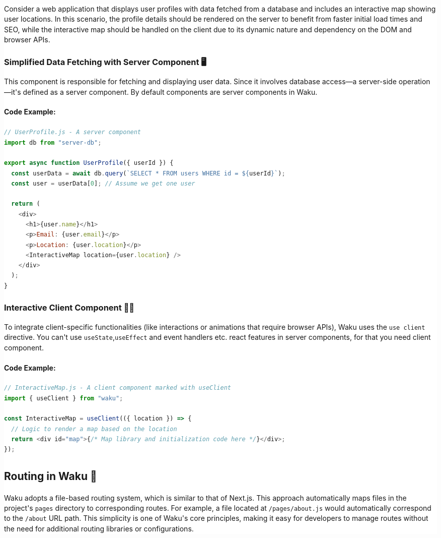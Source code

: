Consider a web application that displays user profiles with data fetched from a database and includes an interactive map showing user locations. In this scenario, the profile details should be rendered on the server to benefit from faster initial load times and SEO, while the interactive map should be handled on the client due to its dynamic nature and dependency on the DOM and browser APIs.

### Simplified Data Fetching with Server Component 🖥️

This component is responsible for fetching and displaying user data. Since it involves database access—a server-side operation—it's defined as a server component. By default components are server components in Waku.

#### Code Example:

```javascript
// UserProfile.js - A server component
import db from "server-db";

export async function UserProfile({ userId }) {
  const userData = await db.query(`SELECT * FROM users WHERE id = ${userId}`);
  const user = userData[0]; // Assume we get one user

  return (
    <div>
      <h1>{user.name}</h1>
      <p>Email: {user.email}</p>
      <p>Location: {user.location}</p>
      <InteractiveMap location={user.location} />
    </div>
  );
}
```

### Interactive Client Component 🧑‍💻

To integrate client-specific functionalities (like interactions or animations that require browser APIs), Waku uses the `use client` directive. You can't use `useState`,`useEffect` and event handlers etc. react features in server components, for that you need client component.

#### Code Example:

```javascript
// InteractiveMap.js - A client component marked with useClient
import { useClient } from "waku";

const InteractiveMap = useClient(({ location }) => {
  // Logic to render a map based on the location
  return <div id="map">{/* Map library and initialization code here */}</div>;
});
```

## Routing in Waku 🧭

Waku adopts a file-based routing system, which is similar to that of Next.js. This approach automatically maps files in the project's `pages` directory to corresponding routes. For example, a file located at `/pages/about.js` would automatically correspond to the `/about` URL path. This simplicity is one of Waku's core principles, making it easy for developers to manage routes without the need for additional routing libraries or configurations.
